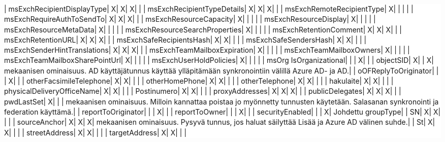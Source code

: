 | msExchRecipientDisplayType| X| X| X|  |
| msExchRecipientTypeDetails| X| X| X|  |
| msExchRemoteRecipientType| X|  |  |  |
| msExchRequireAuthToSendTo| X| X| X|  |
| msExchResourceCapacity| X|  |  |  |
| msExchResourceDisplay| X|  |  |  |
| msExchResourceMetaData| X|  |  |  |
| msExchResourceSearchProperties| X|  |  |  |
| msExchRetentionComment| X| X| X|  |
| msExchRetentionURL| X| X| X|  |
| msExchSafeRecipientsHash| X| X|  |  |
| msExchSafeSendersHash| X| X|  |  |
| msExchSenderHintTranslations| X| X| X|  |
| msExchTeamMailboxExpiration| X|  |  |  |
| msExchTeamMailboxOwners| X|  |  |  |
| msExchTeamMailboxSharePointUrl| X|  |  |  |
| msExchUserHoldPolicies| X|  |  |  |
| msOrg IsOrganizational|  |  | X|  |
| objectSID| X|  | X| mekaanisen ominaisuus. AD käyttäjätunnus käyttää ylläpitämään synkronointiin välillä Azure AD- ja AD.|
| oOFReplyToOriginator|  |  | X|  |
| otherFacsimileTelephone| X| X|  |  |
| otherHomePhone| X| X|  |  |
| otherTelephone| X| X|  |  |
| hakulaite| X| X|  |  |
| physicalDeliveryOfficeName| X| X|  |  |
| Postinumero| X| X|  |  |
| proxyAddresses| X| X| X|  |
| publicDelegates| X| X| X|  |
| pwdLastSet| X|  |  | mekaanisen ominaisuus. Milloin kannattaa poistaa jo myönnetty tunnusten käytetään. Salasanan synkronointi ja federation käyttämä.|
| reportToOriginator|  |  | X|  |
| reportToOwner|  |  | X|  |
| securityEnabled|  |  | X| Johdettu groupType|
| SN| X| X|  |  |
| sourceAnchor| X| X| X| mekaanisen ominaisuus. Pysyvä tunnus, jos haluat säilyttää Lisää ja Azure AD välinen suhde.|
| St| X| X|  |  |
| streetAddress| X| X|  |  |
| targetAddress| X| X|  |  |